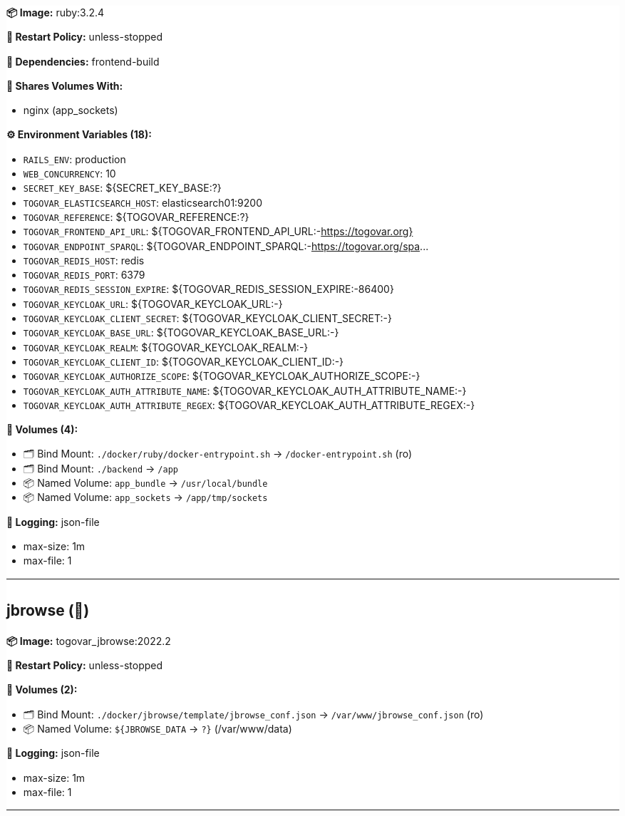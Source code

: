 **📦 Image:** ruby:3.2.4

**🔄 Restart Policy:** unless-stopped

**🔗 Dependencies:** frontend-build

**📁 Shares Volumes With:**
- nginx (app_sockets)

**⚙️ Environment Variables (18):**
- `RAILS_ENV`: production
- `WEB_CONCURRENCY`: 10
- `SECRET_KEY_BASE`: ${SECRET_KEY_BASE:?}
- `TOGOVAR_ELASTICSEARCH_HOST`: elasticsearch01:9200
- `TOGOVAR_REFERENCE`: ${TOGOVAR_REFERENCE:?}
- `TOGOVAR_FRONTEND_API_URL`: ${TOGOVAR_FRONTEND_API_URL:-https://togovar.org}
- `TOGOVAR_ENDPOINT_SPARQL`: ${TOGOVAR_ENDPOINT_SPARQL:-https://togovar.org/spa...
- `TOGOVAR_REDIS_HOST`: redis
- `TOGOVAR_REDIS_PORT`: 6379
- `TOGOVAR_REDIS_SESSION_EXPIRE`: ${TOGOVAR_REDIS_SESSION_EXPIRE:-86400}
- `TOGOVAR_KEYCLOAK_URL`: ${TOGOVAR_KEYCLOAK_URL:-}
- `TOGOVAR_KEYCLOAK_CLIENT_SECRET`: ${TOGOVAR_KEYCLOAK_CLIENT_SECRET:-}
- `TOGOVAR_KEYCLOAK_BASE_URL`: ${TOGOVAR_KEYCLOAK_BASE_URL:-}
- `TOGOVAR_KEYCLOAK_REALM`: ${TOGOVAR_KEYCLOAK_REALM:-}
- `TOGOVAR_KEYCLOAK_CLIENT_ID`: ${TOGOVAR_KEYCLOAK_CLIENT_ID:-}
- `TOGOVAR_KEYCLOAK_AUTHORIZE_SCOPE`: ${TOGOVAR_KEYCLOAK_AUTHORIZE_SCOPE:-}
- `TOGOVAR_KEYCLOAK_AUTH_ATTRIBUTE_NAME`: ${TOGOVAR_KEYCLOAK_AUTH_ATTRIBUTE_NAME:-}
- `TOGOVAR_KEYCLOAK_AUTH_ATTRIBUTE_REGEX`: ${TOGOVAR_KEYCLOAK_AUTH_ATTRIBUTE_REGEX:-}

**📁 Volumes (4):**
- 🗂️ Bind Mount: `./docker/ruby/docker-entrypoint.sh` → `/docker-entrypoint.sh` (ro)
- 🗂️ Bind Mount: `./backend` → `/app`
- 📦 Named Volume: `app_bundle` → `/usr/local/bundle`
- 📦 Named Volume: `app_sockets` → `/app/tmp/sockets`

**📝 Logging:** json-file
  - max-size: 1m
  - max-file: 1

---

## jbrowse (📝)

**📦 Image:** togovar_jbrowse:2022.2

**🔄 Restart Policy:** unless-stopped

**📁 Volumes (2):**
- 🗂️ Bind Mount: `./docker/jbrowse/template/jbrowse_conf.json` → `/var/www/jbrowse_conf.json` (ro)
- 📦 Named Volume: `${JBROWSE_DATA` → `?}` (/var/www/data)

**📝 Logging:** json-file
  - max-size: 1m
  - max-file: 1

---
